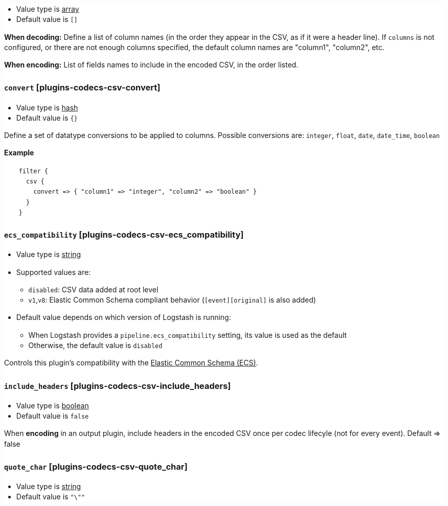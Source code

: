 * Value type is [array](value-types.md#array)
* Default value is `[]`

**When decoding:** Define a list of column names (in the order they appear in the CSV, as if it were a header line). If `columns` is not configured, or there are not enough columns specified, the default column names are "column1", "column2", etc.

**When encoding:** List of fields names to include in the encoded CSV, in the order listed.

### `convert` [plugins-codecs-csv-convert]

* Value type is [hash](value-types.md#hash)
* Default value is `{}`

Define a set of datatype conversions to be applied to columns. Possible conversions are: `integer`, `float`, `date`, `date_time`, `boolean`

**Example**

```
    filter {
      csv {
        convert => { "column1" => "integer", "column2" => "boolean" }
      }
    }
```

### `ecs_compatibility` [plugins-codecs-csv-ecs_compatibility]

* Value type is [string](value-types.md#string)

* Supported values are:

  * `disabled`: CSV data added at root level
  * `v1`,`v8`: Elastic Common Schema compliant behavior (`[event][original]` is also added)

* Default value depends on which version of Logstash is running:

  * When Logstash provides a `pipeline.ecs_compatibility` setting, its value is used as the default
  * Otherwise, the default value is `disabled`

Controls this plugin’s compatibility with the [Elastic Common Schema (ECS)](https://www.elastic.co/guide/en/ecs/8.17).

### `include_headers` [plugins-codecs-csv-include_headers]

* Value type is [boolean](value-types.md#boolean)
* Default value is `false`

When **encoding** in an output plugin, include headers in the encoded CSV once per codec lifecyle (not for every event). Default ⇒ false

### `quote_char` [plugins-codecs-csv-quote_char]

* Value type is [string](value-types.md#string)
* Default value is `"\""`
